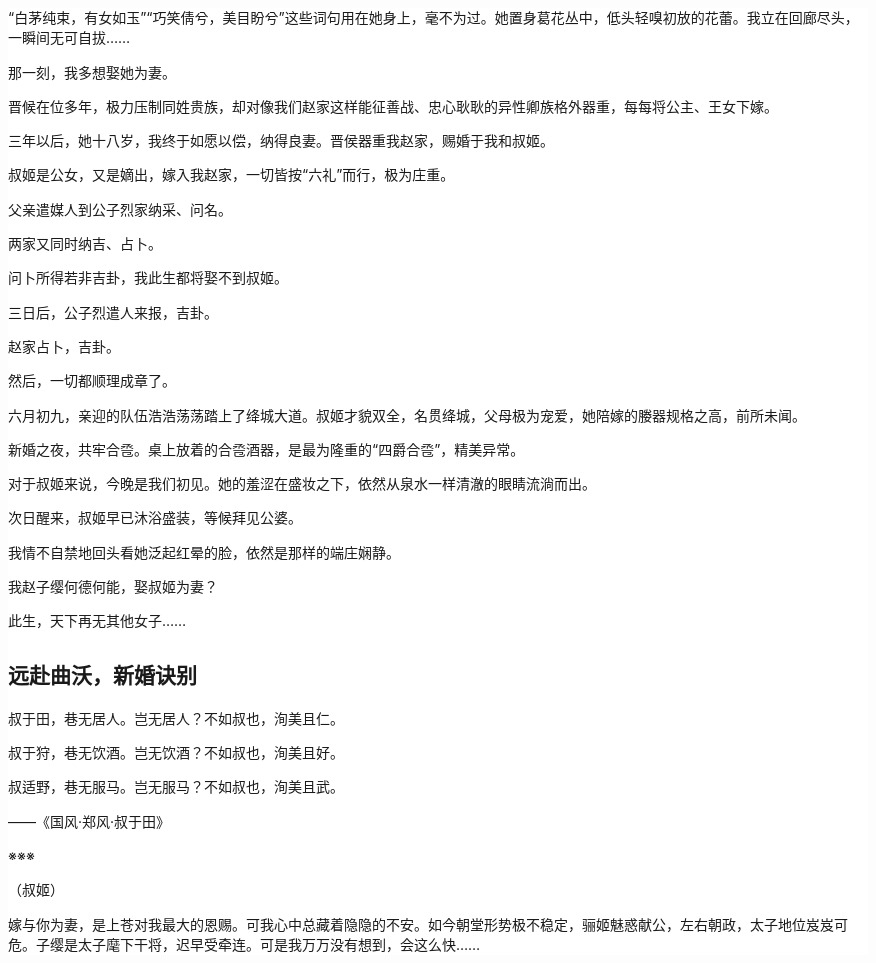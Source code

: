 “白茅纯束，有女如玉”“巧笑倩兮，美目盼兮”这些词句用在她身上，毫不为过。她置身葛花丛中，低头轻嗅初放的花蕾。我立在回廊尽头，一瞬间无可自拔……

那一刻，我多想娶她为妻。

 

晋候在位多年，极力压制同姓贵族，却对像我们赵家这样能征善战、忠心耿耿的异性卿族格外器重，每每将公主、王女下嫁。

 

三年以后，她十八岁，我终于如愿以偿，纳得良妻。晋侯器重我赵家，赐婚于我和叔姬。

叔姬是公女，又是嫡出，嫁入我赵家，一切皆按“六礼”而行，极为庄重。

父亲遣媒人到公子烈家纳采、问名。

两家又同时纳吉、占卜。

问卜所得若非吉卦，我此生都将娶不到叔姬。

 

三日后，公子烈遣人来报，吉卦。

赵家占卜，吉卦。

然后，一切都顺理成章了。

六月初九，亲迎的队伍浩浩荡荡踏上了绛城大道。叔姬才貌双全，名贯绛城，父母极为宠爱，她陪嫁的媵器规格之高，前所未闻。

新婚之夜，共牢合卺。桌上放着的合卺酒器，是最为隆重的“四爵合卺”，精美异常。

对于叔姬来说，今晚是我们初见。她的羞涩在盛妆之下，依然从泉水一样清澈的眼睛流淌而出。

次日醒来，叔姬早已沐浴盛装，等候拜见公婆。

我情不自禁地回头看她泛起红晕的脸，依然是那样的端庄娴静。

 

我赵子缨何德何能，娶叔姬为妻？

此生，天下再无其他女子……

## 远赴曲沃，新婚诀别

叔于田，巷无居人。岂无居人？不如叔也，洵美且仁。

叔于狩，巷无饮酒。岂无饮酒？不如叔也，洵美且好。

叔适野，巷无服马。岂无服马？不如叔也，洵美且武。

——《国风·郑风·叔于田》

 

 

 

※※※

 

（叔姬）



嫁与你为妻，是上苍对我最大的恩赐。可我心中总藏着隐隐的不安。如今朝堂形势极不稳定，骊姬魅惑献公，左右朝政，太子地位岌岌可危。子缨是太子麾下干将，迟早受牵连。可是我万万没有想到，会这么快……
